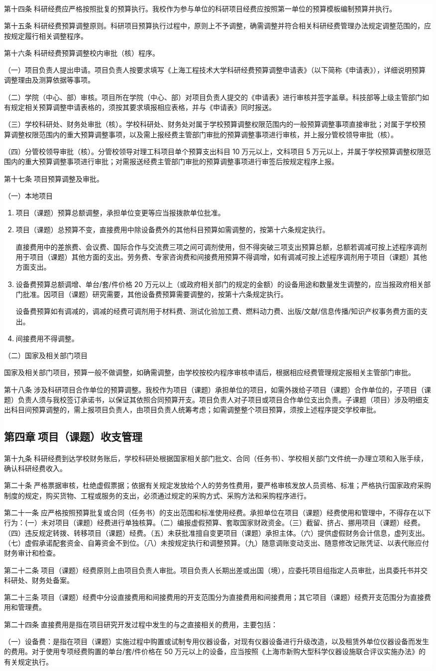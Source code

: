 第十四条 科研经费应严格按照批复的预算执行。我校作为参与单位的科研项目经费应按照第一单位的预算模板编制预算并执行。

第十五条 科研经费预算调整原则。科研项目预算执行过程中，原则上不予调整，确需调整并符合相关科研经费管理办法规定调整范围的，应按规定履行相关调整程序。

第十六条 科研经费预算调整校内审批（核）程序。

（一）项目负责人提出申请。项目负责人按要求填写《上海工程技术大学科研经费预算调整申请表》（以下简称《申请表》），详细说明预算调整理由及测算依据等事项。

（二）学院（中心、部）审核。项目所在学院（中心、部）对项目负责人提交的《申请表》进行审核并签字盖章。科技部等上级主管部门如有规定相关预算调整申请表格的，须按其要求填报相应表格，并与《申请表》同时报送。

（三）学校科研处、财务处审批（核）。学校科研处、财务处对属于学校预算调整权限范围内的一般预算调整事项直接审批；对属于学校预算调整权限范围内的重大预算调整事项，以及需上报经费主管部门审批的预算调整事项进行审核，并上报分管校领导审批（核）。

（四）分管校领导审批（核）。分管校领导对理工科项目单个预算支出科目 10 万元以上，文科项目 5 万元以上，并属于学校预算调整权限范围内的重大预算调整事项进行审批；对需报送经费主管部门审批的预算调整事项进行审签后按规定程序上报。

第十七条 项目预算调整及审批。

（一）本地项目

1. 项目（课题）预算总额调整，承担单位变更等应当报拨款单位批准。

2. 项目（课题）总预算不变，直接费用中除设备费外的其他科目预算如需调整的，按第十六条规定执行。

   直接费用中的差旅费、会议费、国际合作与交流费三项之间可调剂使用，但不得突破三项支出预算总额，总额若调减可按上述程序调剂用于项目（课题）其他方面的支出。劳务费、专家咨询费和间接费用预算不得调增，如有调减可按上述程序调剂用于项目（课题）其他方面支出。

3. 设备费预算总额调增、单台/套/件价格 20 万元以上（或政府相关部门的规定的金额）的设备用途和数量发生调整的，应当报政府相关部门批准。因项目（课题）研究需要，其他设备费预算需要调整的，按第十六条规定执行。

   设备费预算如有调减的，调减的经费可调剂用于材料费、测试化验加工费、燃料动力费、出版/文献/信息传播/知识产权事务费方面的支出。

4. 间接费用不得调整。

（二）国家及相关部门项目

国家及相关部门项目，预算一般不做调整，如确需调整，由学校按校内程序审核申请后，根据相应经费管理规定报相关主管部门审批。

第十八条 涉及科研项目合作单位的预算调整。我校作为项目（课题）承担单位的项目，如需外拨给子项目（课题）合作单位的，子项目（课题）负责人须与我校签订承诺书，以保证其依照合同预算开支。项目负责人对子项目或项目合作单位支出负责。子课题（项目）涉及明细支出科目间预算调整的，需上报项目负责人，由项目负责人统筹考虑；如需调整整个项目预算，须按上述程序提交学校审批。

## 第四章 项目（课题）收支管理

第十九条 科研经费到达学校财务账后，学校科研处根据国家相关部门批文、合同（任务书）、学校相关部门文件统一办理立项和入账手续，确认科研经费收入。

第二十条 严格票据审核，杜绝虚假票据；依据有关规定发放给个人的劳务性费用，要严格审核发放人员资格、标准；严格执行国家政府采购制度的规定，购买货物、工程或服务的支出，必须通过规定的采购方式、采购方法和采购程序进行。

第二十一条 应严格按照预算批复或合同（任务书）的支出范围和标准使用经费。承担单位在项目（课题）经费使用和管理中，不得存在以下行为：(一）未对项目（课题）经费进行单独核算。（二）编报虚假预算、套取国家财政资金。（三）截留、挤占、挪用项目（课题）经费。（四）违反规定转拨、转移项目（课题）经费。（五）未获批准擅自变更项目（课题）承担主体。（六）提供虚假财务会计信息，虚列支出。（七）虚假承诺配套资金、自筹资金不到位。（八）未按规定执行和调整预算。（九）随意调账变动支出、随意修改记账凭证、以表代账应付财务审计和检查。

第二十二条 项目（课题）经费原则上由项目负责人审批。项目负责人长期出差或出国（境），应委托项目组指定人员审批，出具委托书并交科研处、财务处备案。

第二十三条 项目（课题）经费中分设直接费用和间接费用的开支范围分为直接费用和间接费用；其它项目（课题）经费开支范围分为直接费用和管理费。

第二十四条 直接费用是指在项目研究开发过程中发生的与之直接相关的费用，主要包括：

（一）设备费：是指在项目（课题）实施过程中购置或试制专用仪器设备，对现有仪器设备进行升级改造，以及租赁外单位仪器设备而发生的费用。对于使用专项经费购置的单台/套/件价格在 50 万元以上的设备，应当按照《上海市新购大型科学仪器设施联合评议实施办法》的有关规定执行。
